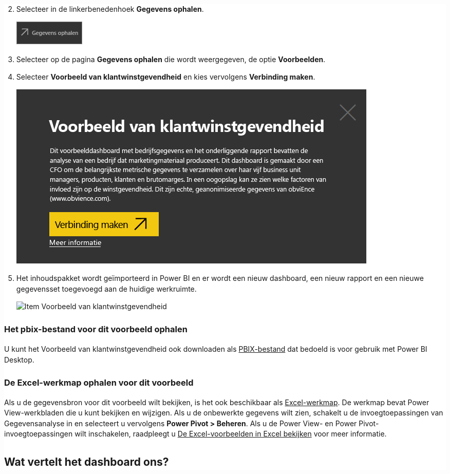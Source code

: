 2. Selecteer in de linkerbenedenhoek **Gegevens ophalen**.

   ![Selecteer Gegevens ophalen](media/sample-datasets/power-bi-get-data.png)
3. Selecteer op de pagina **Gegevens ophalen** die wordt weergegeven, de optie **Voorbeelden**.

4. Selecteer **Voorbeeld van klantwinstgevendheid** en kies vervolgens **Verbinding maken**.  

    ![Verbinding maken met voorbeeld](media/sample-customer-profitability/get-supplier-sample.png)
5. Het inhoudspakket wordt geïmporteerd in Power BI en er wordt een nieuw dashboard, een nieuw rapport en een nieuwe gegevensset toegevoegd aan de huidige werkruimte.

    ![Item Voorbeeld van klantwinstgevendheid](media/sample-customer-profitability/customer-profitability-sample-entry.png)

### <a name="get-the-pbix-file-for-this-sample"></a>Het pbix-bestand voor dit voorbeeld ophalen

U kunt het Voorbeeld van klantwinstgevendheid ook downloaden als [PBIX-bestand](http://download.microsoft.com/download/6/A/9/6A93FD6E-CBA5-40BD-B42E-4DCAE8CDD059/Customer%20Profitability%20Sample%20PBIX.pbix) dat bedoeld is voor gebruik met Power BI Desktop.

### <a name="get-the-excel-workbook-for-this-sample"></a>De Excel-werkmap ophalen voor dit voorbeeld

Als u de gegevensbron voor dit voorbeeld wilt bekijken, is het ook beschikbaar als [Excel-werkmap](http://go.microsoft.com/fwlink/?LinkId=529781). De werkmap bevat Power View-werkbladen die u kunt bekijken en wijzigen. Als u de onbewerkte gegevens wilt zien, schakelt u de invoegtoepassingen van Gegevensanalyse in en selecteert u vervolgens **Power Pivot > Beheren**. Als u de Power View- en Power Pivot-invoegtoepassingen wilt inschakelen, raadpleegt u [De Excel-voorbeelden in Excel bekijken](sample-datasets.md#optional-take-a-look-at-the-excel-samples-from-inside-excel-itself) voor meer informatie.

## <a name="what-is-our-dashboard-telling-us"></a>Wat vertelt het dashboard ons?
